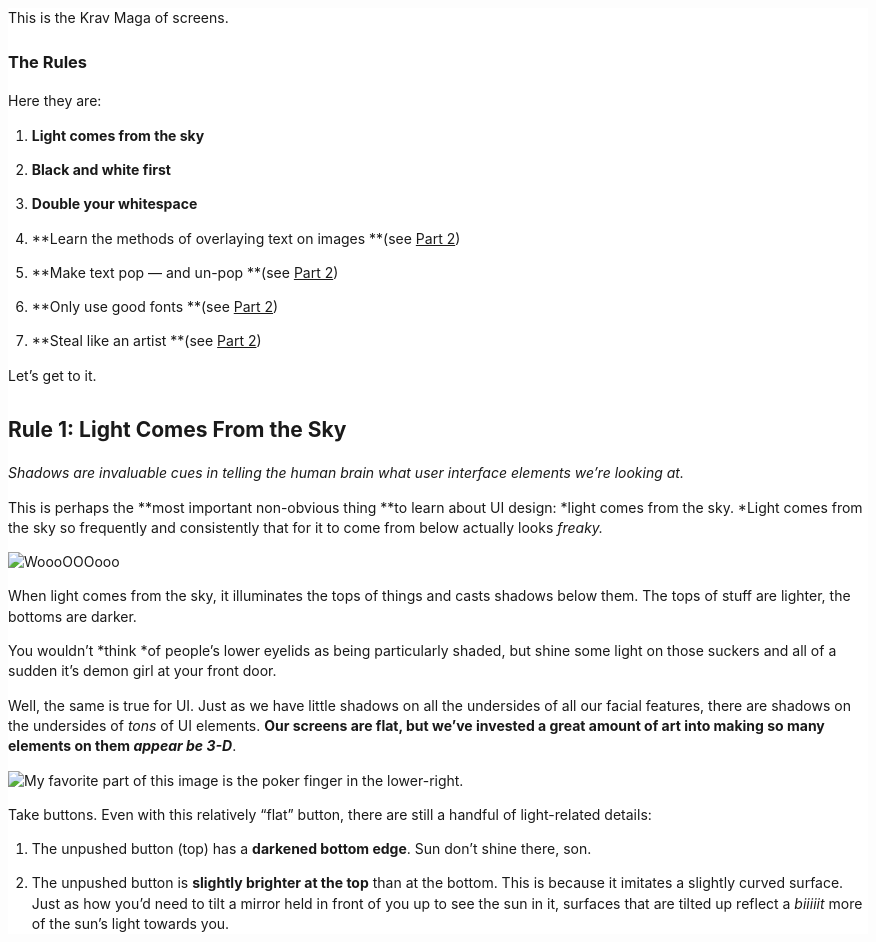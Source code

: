 This is the Krav Maga of screens.

### The Rules

Here they are:

 1. **Light comes from the sky**

 2. **Black and white first**

 3. **Double your whitespace**

 4. **Learn the methods of overlaying text on images **(see [Part 2](https://medium.com/@erikdkennedy/7-rules-for-creating-gorgeous-ui-part-2-430de537ba96#e969))

 5. **Make text pop — and un-pop **(see [Part 2](https://medium.com/@erikdkennedy/7-rules-for-creating-gorgeous-ui-part-2-430de537ba96#9b87))

 6. **Only use good fonts **(see [Part 2](https://medium.com/@erikdkennedy/7-rules-for-creating-gorgeous-ui-part-2-430de537ba96#6ce2))

 7. **Steal like an artist **(see [Part 2](https://medium.com/@erikdkennedy/7-rules-for-creating-gorgeous-ui-part-2-430de537ba96#ff26))

Let’s get to it.

## Rule 1: Light Comes From the Sky

*Shadows are invaluable cues in telling the human brain what user interface elements we’re looking at.*

This is perhaps the **most important non-obvious thing **to learn about UI design: *light comes from the sky. *Light comes from the sky so frequently and consistently that for it to come from below actually looks *freaky.*

![WoooOOOooo](https://cdn-images-1.medium.com/max/2000/1*eFJGYuA67SIzu9pB1MZFKQ.jpeg)

When light comes from the sky, it illuminates the tops of things and casts shadows below them. The tops of stuff are lighter, the bottoms are darker.

You wouldn’t *think *of people’s lower eyelids as being particularly shaded, but shine some light on those suckers and all of a sudden it’s demon girl at your front door.

Well, the same is true for UI. Just as we have little shadows on all the undersides of all our facial features, there are shadows on the undersides of *tons* of UI elements. **Our screens are flat, but we’ve invested a great amount of art into making so many elements on them *appear be 3-D***.

![My favorite part of this image is the poker finger in the lower-right.](https://cdn-images-1.medium.com/max/2000/1*FbusHycLlFPn1Hv1N88fzg.png)

Take buttons. Even with this relatively “flat” button, there are still a handful of light-related details:

 1. The unpushed button (top) has a **darkened bottom edge**. Sun don’t shine there, son.

 2. The unpushed button is **slightly brighter at the top** than at the bottom. This is because it imitates a slightly curved surface. Just as how you’d need to tilt a mirror held in front of you up to see the sun in it, surfaces that are tilted up reflect a *biiiiit* more of the sun’s light towards you.

